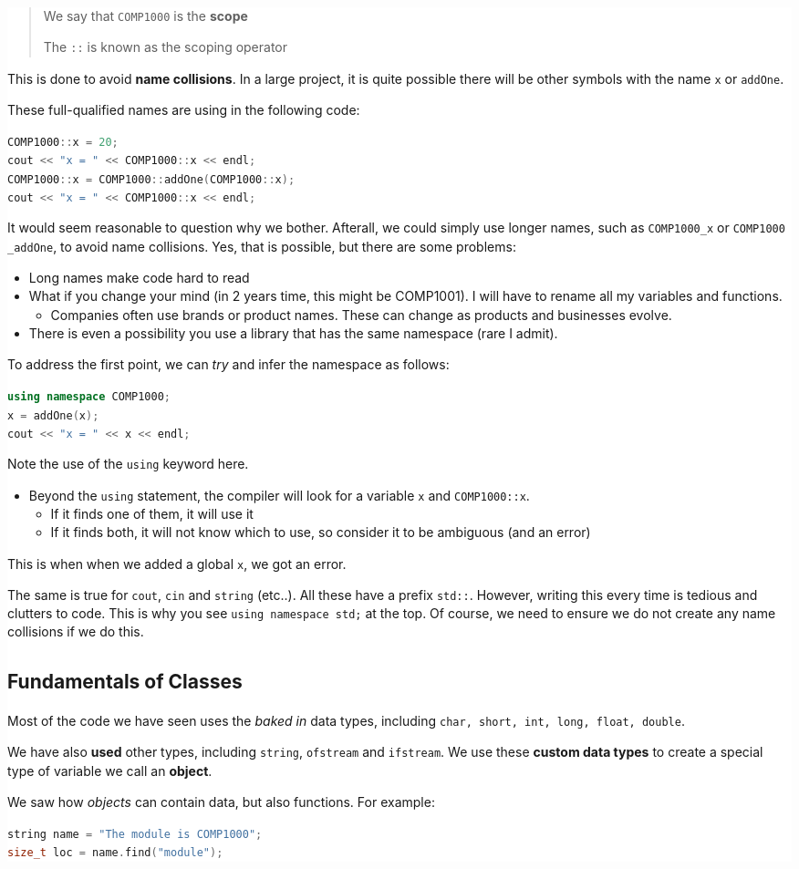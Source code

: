 > We say that `COMP1000` is the **scope**
> 
> The `::` is known as the scoping operator

This is done to avoid **name collisions**. In a large project, it is quite possible there will be other symbols with the name `x` or `addOne`.

These full-qualified names are using in the following code:

```C++
COMP1000::x = 20;
cout << "x = " << COMP1000::x << endl;
COMP1000::x = COMP1000::addOne(COMP1000::x);
cout << "x = " << COMP1000::x << endl;
```

It would seem reasonable to question why we bother. Afterall, we could simply use longer names, such as `COMP1000_x` or `COMP1000_addOne`, to avoid name collisions. Yes, that is possible, but there are some problems:

* Long names make code hard to read
* What if you change your mind (in 2 years time, this might be COMP1001). I will have to rename all my variables and functions.
   * Companies often use brands or product names. These can change as products and businesses evolve.
* There is even a possibility you use a library that has the same namespace (rare I admit).

To address the first point, we can *try* and infer the namespace as follows:

```C++
using namespace COMP1000;
x = addOne(x);
cout << "x = " << x << endl;
```

Note the use of the `using` keyword here.

* Beyond the `using` statement, the compiler will look for a variable `x` and `COMP1000::x`.
   * If it finds one of them, it will use it
   * If it finds both, it will not know which to use, so consider it to be ambiguous (and an error)

This is when when we added a global `x`, we got an error.

The same is true for `cout`, `cin` and `string` (etc..). All these have a prefix `std::`. However, writing this every time is tedious and clutters to code. This is why you see `using namespace std;` at the top. Of course, we need to ensure we do not create any name collisions if we do this.

## Fundamentals of Classes

Most of the code we have seen uses the *baked in* data types, including `char, short, int, long, float, double`.

We have also **used** other types, including `string`, `ofstream` and `ifstream`. We use these **custom data types** to create a special type of variable we call an **object**. 

We saw how *objects* can contain data, but also functions. For example:

```C++
string name = "The module is COMP1000";
size_t loc = name.find("module");
```
